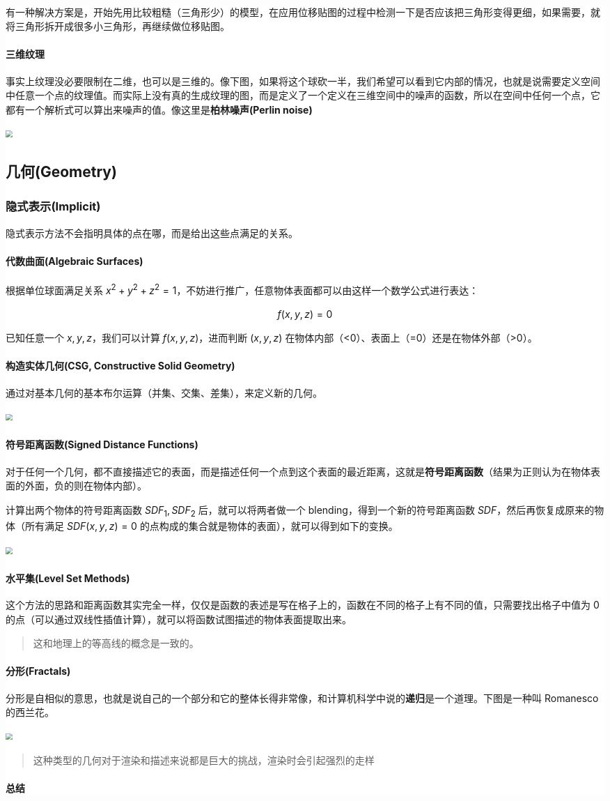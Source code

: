 有一种解决方案是，开始先用比较粗糙（三角形少）的模型，在应用位移贴图的过程中检测一下是否应该把三角形变得更细，如果需要，就将三角形拆开成很多小三角形，再继续做位移贴图。

#### 三维纹理

事实上纹理没必要限制在二维，也可以是三维的。像下图，如果将这个球砍一半，我们希望可以看到它内部的情况，也就是说需要定义空间中任意一个点的纹理值。而实际上没有真的生成纹理的图，而是定义了一个定义在三维空间中的噪声的函数，所以在空间中任何一个点，它都有一个解析式可以算出来噪声的值。像这里是**柏林噪声(Perlin noise)**

<img src="3dtexture.png" style="zoom:60%">

## 几何(Geometry)

### 隐式表示(Implicit)

隐式表示方法不会指明具体的点在哪，而是给出这些点满足的关系。

#### 代数曲面(Algebraic Surfaces)

根据单位球面满足关系 $x^2+y^2+z^2=1$，不妨进行推广，任意物体表面都可以由这样一个数学公式进行表达：

$$
f(x,y,z)=0
$$

已知任意一个 $x,y,z$，我们可以计算 $f(x,y,z)$，进而判断 $(x,y,z)$ 在物体内部（<0）、表面上（=0）还是在物体外部（>0）。

#### 构造实体几何(CSG, Constructive Solid Geometry)

通过对基本几何的基本布尔运算（并集、交集、差集），来定义新的几何。

<img src="csg.png" style="zoom:60%">

#### 符号距离函数(Signed Distance Functions)

对于任何一个几何，都不直接描述它的表面，而是描述任何一个点到这个表面的最近距离，这就是**符号距离函数**（结果为正则认为在物体表面的外面，负的则在物体内部）。

计算出两个物体的符号距离函数 $SDF_1, SDF_2$ 后，就可以将两者做一个 blending，得到一个新的符号距离函数 $SDF$，然后再恢复成原来的物体（所有满足 $SDF(x,y,z) = 0$ 的点构成的集合就是物体的表面），就可以得到如下的变换。

<img src="disfunc.png" style="zoom:60%">

#### 水平集(Level Set Methods)

这个方法的思路和距离函数其实完全一样，仅仅是函数的表述是写在格子上的，函数在不同的格子上有不同的值，只需要找出格子中值为 0 的点（可以通过双线性插值计算），就可以将函数试图描述的物体表面提取出来。

> 这和地理上的等高线的概念是一致的。

#### 分形(Fractals)

分形是自相似的意思，也就是说自己的一个部分和它的整体长得非常像，和计算机科学中说的**递归**是一个道理。下图是一种叫 Romanesco 的西兰花。

<img src="fractals.png" style="zoom:60%">

> 这种类型的几何对于渲染和描述来说都是巨大的挑战，渲染时会引起强烈的走样

#### 总结
